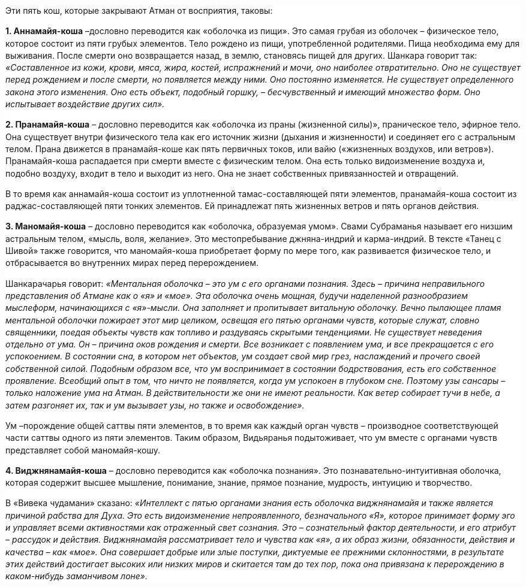  Эти пять кош, которые закрывают Атман от восприятия, таковы:

**1\. Аннамайя-коша**  –дословно переводится как «оболочка из пищи». Это самая грубая из оболочек – физическое тело, которое состоит из пяти грубых элементов. Тело рождено из пищи, употребленной родителями. Пища необходима ему для выживания. После смерти оно возвращается назад, в землю, становясь пищей для других. Шанкара говорит так: _«Составленное из кожи, крови, мяса, жира, костей, испражнений и мочи, оно наиболее отвратительно. Оно не существует перед рождением и после смерти, но появляется между ними. Оно постоянно изменяется. Не существует определенного закона этого изменения. Оно есть объект, подобный горшку, – бесчувственный и имеющий множество форм. Оно испытывает воздействие других сил»._ 

**2\. Пранамайя-коша** – дословно переводится как «оболочка из праны (жизненной силы)», праническое тело, эфирное тело. Она существует внутри физического тела как его источник жизни (дыхания и жизненности) и соединяет его с астральным телом. Прана движется в пранамайя-коше как пять первичных токов, или вайю («жизненных воздухов, или ветров»). Пранамайя-коша распадается при смерти вместе с физическим телом. Она есть только видоизменение воздуха и, подобно воздуху, входит в тело и выходит из него. Она не знает собственных привязанностей и отвращений.

 В то время как аннамайя-коша состоит из уплотненной тамас-составляющей пяти элементов, пранамайя-коша состоит из раджас-составляющей пяти тонких элементов. Ей принадлежат пять жизненных ветров и пять органов действия.

**3\. Маномайя-коша** – дословно переводится как «оболочка, образуемая умом». Свами Субраманья называет его низшим астральным телом, «мысль, воля, желание». Это местопребывание джняна-индрий и карма-индрий. В тексте «Танец с Шивой» также говорится, что маномайя-коша приобретает форму по мере того, как развивается физическое тело, и отбрасывается во внутренних мирах перед перерождением.

 Шанкарачарья говорит: _«Ментальная оболочка – это ум с его органами познания. Здесь – причина неправильного представления об Атмане как о «я» и «мое». Эта оболочка очень мощная, будучи наделенной разнообразием мыслеформ, начинающихся с «я»-мысли. Она заполняет и пропитывает витальную оболочку. Вечно пылающее пламя ментальной оболочки пожирает этот мир целиком, освещая его пятью органами чувств, которые служат, словно священники, поедая объекты чувств как топливо и раздуваясь скрытыми тенденциями. Не существует неведения отдельно от ума. Он – причина оков рождения и смерти. Все возникает с появлением ума, и все прекращается с его успокоением. В состоянии сна, в котором нет объектов, ум создает свой мир грез, наслаждений и прочего своей собственной силой. Подобным образом все, что ум воспринимает в состоянии бодрствования, есть его собственное проявление. Всеобщий опыт в том, что ничто не появляется, когда ум успокоен в глубоком сне. Поэтому узы сансары – только наложение ума на Атман. В действительности же они не имеют реальности. Как ветер собирает тучи в небе, а затем разгоняет их, так и ум вызывает узы, но также и освобождение»._ 

 Ум –порождение общей саттвы пяти элементов, в то время как каждый орган чувств – производное соответствующей части саттвы одного из пяти элементов. Таким образом, Видьяранья подытоживает, что ум вместе с органами чувств представляет собой маномайя-кошу.

**4\. Виджнянамайя-коша** – дословно переводится как «оболочка познания». Это познавательно-интуитивная оболочка, которая содержит высшее мышление, понимание, знание, прямое познание, мудрость, интуицию и творчество.

 В «Вивека чудамани» сказано: _«Интеллект_   _с пятью органами знания есть оболочка виджнянамайя и также является причиной рабства для Духа. Это есть видоизменение непроявленного, безначального «Я», которое принимает форму эго и управляет всеми активностями как отраженный свет сознания. Это – сознательный фактор деятельности, и его атрибут – рассудок и действия. Виджнянамайя рассматривает тело и чувства как «я», а их образ жизни, обязанности, действия и качества – как «мое». Она совершает добрые или злые поступки, диктуемые ее прежними склонностями, в результате этих действий достигает высоких или низких миров и скитается там до тех пор, пока она привязана к перерождению в каком-нибудь заманчивом лоне»._ 
